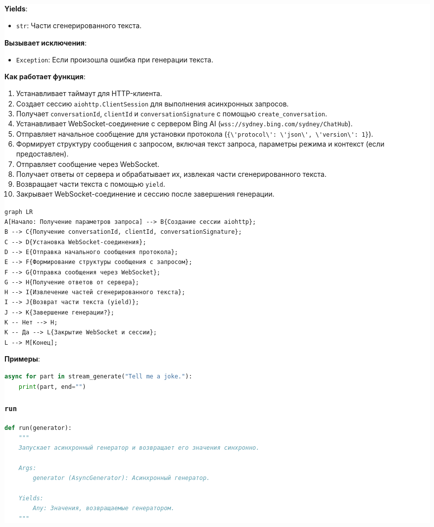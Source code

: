 **Yields**:
- `str`: Части сгенерированного текста.

**Вызывает исключения**:
- `Exception`: Если произошла ошибка при генерации текста.

**Как работает функция**:

1.  Устанавливает таймаут для HTTP-клиента.
2.  Создает сессию `aiohttp.ClientSession` для выполнения асинхронных запросов.
3.  Получает `conversationId`, `clientId` и `conversationSignature` с помощью `create_conversation`.
4.  Устанавливает WebSocket-соединение с сервером Bing AI (`wss://sydney.bing.com/sydney/ChatHub`).
5.  Отправляет начальное сообщение для установки протокола (`{\'protocol\': \'json\', \'version\': 1}`).
6.  Формирует структуру сообщения с запросом, включая текст запроса, параметры режима и контекст (если предоставлен).
7.  Отправляет сообщение через WebSocket.
8.  Получает ответы от сервера и обрабатывает их, извлекая части сгенерированного текста.
9.  Возвращает части текста с помощью `yield`.
10. Закрывает WebSocket-соединение и сессию после завершения генерации.

```mermaid
graph LR
A[Начало: Получение параметров запроса] --> B{Создание сессии aiohttp};
B --> C{Получение conversationId, clientId, conversationSignature};
C --> D{Установка WebSocket-соединения};
D --> E{Отправка начального сообщения протокола};
E --> F{Формирование структуры сообщения с запросом};
F --> G{Отправка сообщения через WebSocket};
G --> H{Получение ответов от сервера};
H --> I{Извлечение частей сгенерированного текста};
I --> J{Возврат части текста (yield)};
J --> K{Завершение генерации?};
K -- Нет --> H;
K -- Да --> L{Закрытие WebSocket и сессии};
L --> M[Конец];
```

**Примеры**:

```python
async for part in stream_generate("Tell me a joke."):
    print(part, end="")
```

### `run`

```python
def run(generator):
    """
    Запускает асинхронный генератор и возвращает его значения синхронно.

    Args:
        generator (AsyncGenerator): Асинхронный генератор.

    Yields:
        Any: Значения, возвращаемые генератором.
    """
```

